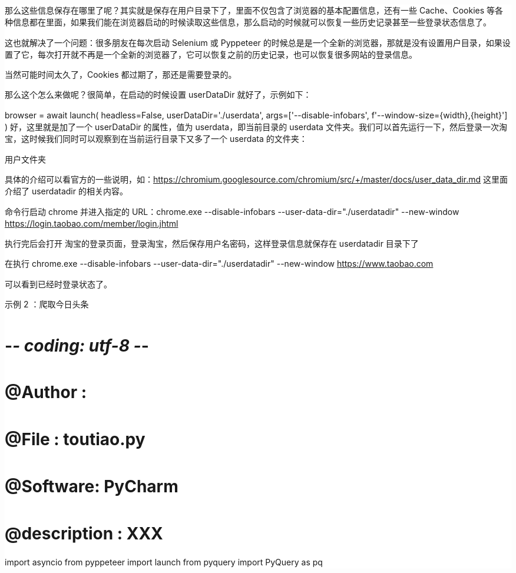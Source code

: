 那么这些信息保存在哪里了呢？其实就是保存在用户目录下了，里面不仅包含了浏览器的基本配置信息，还有一些 Cache、Cookies 等各种信息都在里面，如果我们能在浏览器启动的时候读取这些信息，那么启动的时候就可以恢复一些历史记录甚至一些登录状态信息了。

这也就解决了一个问题：很多朋友在每次启动 Selenium 或 Pyppeteer 的时候总是是一个全新的浏览器，那就是没有设置用户目录，如果设置了它，每次打开就不再是一个全新的浏览器了，它可以恢复之前的历史记录，也可以恢复很多网站的登录信息。

当然可能时间太久了，Cookies 都过期了，那还是需要登录的。

那么这个怎么来做呢？很简单，在启动的时候设置 userDataDir 就好了，示例如下：

 browser = await launch(
        headless=False,
        userDataDir='./userdata',
        args=['--disable-infobars', f'--window-size={width},{height}']
    )
好，这里就是加了一个 userDataDir 的属性，值为 userdata，即当前目录的 userdata 文件夹。我们可以首先运行一下，然后登录一次淘宝，这时候我们同时可以观察到在当前运行目录下又多了一个 userdata 的文件夹：



用户文件夹

具体的介绍可以看官方的一些说明，如：https://chromium.googlesource.com/chromium/src/+/master/docs/user_data_dir.md 这里面介绍了 userdatadir 的相关内容。

 

命令行启动 chrome 并进入指定的 URL：chrome.exe --disable-infobars --user-data-dir="./userdatadir" --new-window https://login.taobao.com/member/login.jhtml

执行完后会打开 淘宝的登录页面，登录淘宝，然后保存用户名密码，这样登录信息就保存在 userdatadir 目录下了

在执行 chrome.exe --disable-infobars --user-data-dir="./userdatadir" --new-window https://www.taobao.com

可以看到已经时登录状态了。

 

 

 

示例 2 ：爬取今日头条
# -*- coding: utf-8 -*-
# @Author  : 
# @File    : toutiao.py
# @Software: PyCharm
# @description : XXX
 
 
import asyncio
from pyppeteer import launch
from pyquery import PyQuery as pq
 